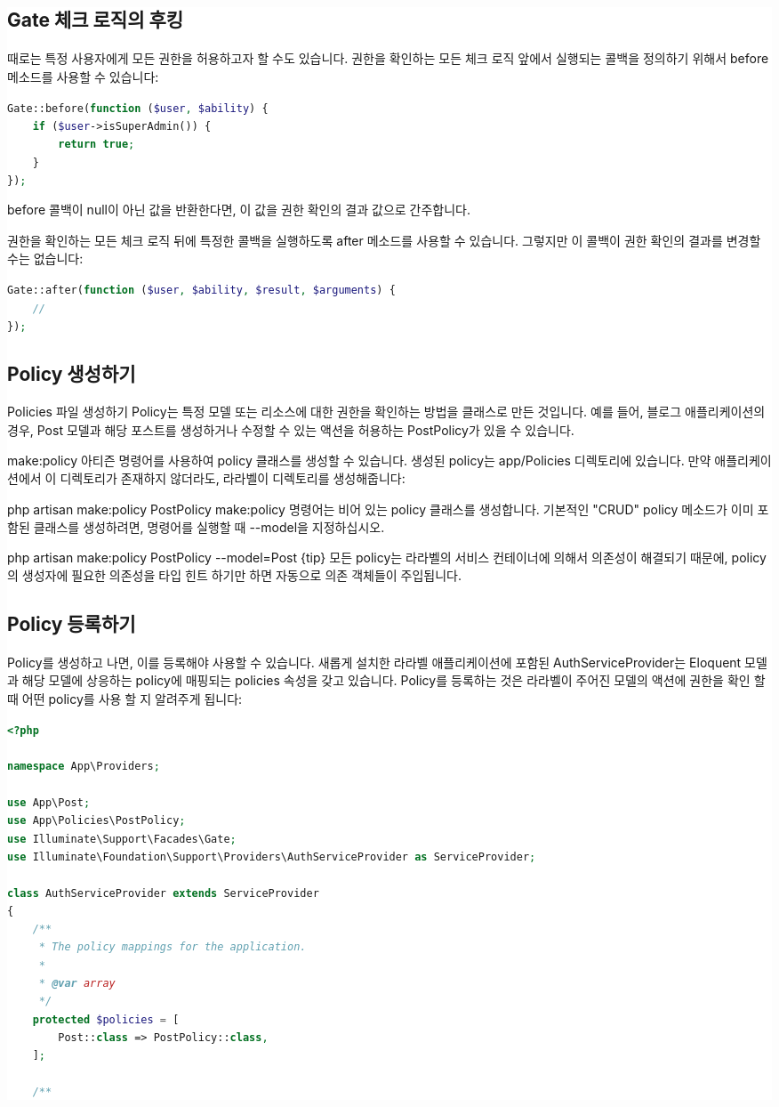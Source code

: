 ## Gate 체크 로직의 후킹
때로는 특정 사용자에게 모든 권한을 허용하고자 할 수도 있습니다. 권한을 확인하는 모든 체크 로직 앞에서 실행되는 콜백을 정의하기 위해서 before 메소드를 사용할 수 있습니다:

```php
Gate::before(function ($user, $ability) {
    if ($user->isSuperAdmin()) {
        return true;
    }
});
```

before 콜백이 null이 아닌 값을 반환한다면, 이 값을 권한 확인의 결과 값으로 간주합니다.

권한을 확인하는 모든 체크 로직 뒤에 특정한 콜백을 실행하도록 after 메소드를 사용할 수 있습니다. 그렇지만 이 콜백이 권한 확인의 결과를 변경할 수는 없습니다:

```php
Gate::after(function ($user, $ability, $result, $arguments) {
    //
});
```

## Policy 생성하기

Policies 파일 생성하기
Policy는 특정 모델 또는 리소스에 대한 권한을 확인하는 방법을 클래스로 만든 것입니다. 예를 들어, 블로그 애플리케이션의 경우, Post 모델과 해당 포스트를 생성하거나 수정할 수 있는 액션을 허용하는 PostPolicy가 있을 수 있습니다.

make:policy 아티즌 명령어를 사용하여 policy 클래스를 생성할 수 있습니다. 생성된 policy는 app/Policies 디렉토리에 있습니다. 만약 애플리케이션에서 이 디렉토리가 존재하지 않더라도, 라라벨이 디렉토리를 생성해줍니다:

php artisan make:policy PostPolicy
make:policy 명령어는 비어 있는 policy 클래스를 생성합니다. 기본적인 "CRUD" policy 메소드가 이미 포함된 클래스를 생성하려면, 명령어를 실행할 때 --model을 지정하십시오.

php artisan make:policy PostPolicy --model=Post
{tip} 모든 policy는 라라벨의 서비스 컨테이너에 의해서 의존성이 해결되기 때문에, policy의 생성자에 필요한 의존성을 타입 힌트 하기만 하면 자동으로 의존 객체들이 주입됩니다.


## Policy 등록하기
Policy를 생성하고 나면, 이를 등록해야 사용할 수 있습니다. 새롭게 설치한 라라벨 애플리케이션에 포함된 AuthServiceProvider는 Eloquent 모델과 해당 모델에 상응하는 policy에 매핑되는 policies 속성을 갖고 있습니다. Policy를 등록하는 것은 라라벨이 주어진 모델의 액션에 권한을 확인 할 때 어떤 policy를 사용 할 지 알려주게 됩니다:

```php
<?php

namespace App\Providers;

use App\Post;
use App\Policies\PostPolicy;
use Illuminate\Support\Facades\Gate;
use Illuminate\Foundation\Support\Providers\AuthServiceProvider as ServiceProvider;

class AuthServiceProvider extends ServiceProvider
{
    /**
     * The policy mappings for the application.
     *
     * @var array
     */
    protected $policies = [
        Post::class => PostPolicy::class,
    ];

    /**
```